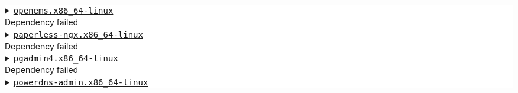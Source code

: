 <tr>
<td>
<details><summary>
<tt><a href='https://hydra.nixos.org/build/191749422'>openems.x86_64-linux</a></tt>
</summary></details>
</td>
<td>Dependency failed</td>
</tr>
<tr>
<td>
<details><summary>
<tt><a href='https://hydra.nixos.org/build/192110080'>paperless-ngx.x86_64-linux</a></tt>
</summary></details>
</td>
<td>Dependency failed</td>
</tr>
<tr>
<td>
<details><summary>
<tt><a href='https://hydra.nixos.org/build/192114490'>pgadmin4.x86_64-linux</a></tt>
</summary></details>
</td>
<td>Dependency failed</td>
</tr>
<tr>
<td>
<details><summary>
<tt><a href='https://hydra.nixos.org/build/192107342'>powerdns-admin.x86_64-linux</a></tt>
</summary>
<ul>
<li>
<b>=> Cached failure</b> <tt>python3.10-jsonschema-3.2.0</tt> <br /> <a href='https://hydra.nixos.org/build/192107342/nixlog/1'>log</a>, <a href='https://hydra.nixos.org/build/192107342/nixlog/1/raw'>raw</a>, <a href='https://hydra.nixos.org/build/192107342/nixlog/1/tail'>tail</a>, <a href='https://hydra.nixos.org/build/191106909'>build 191106909</a>
</li>
</ul>